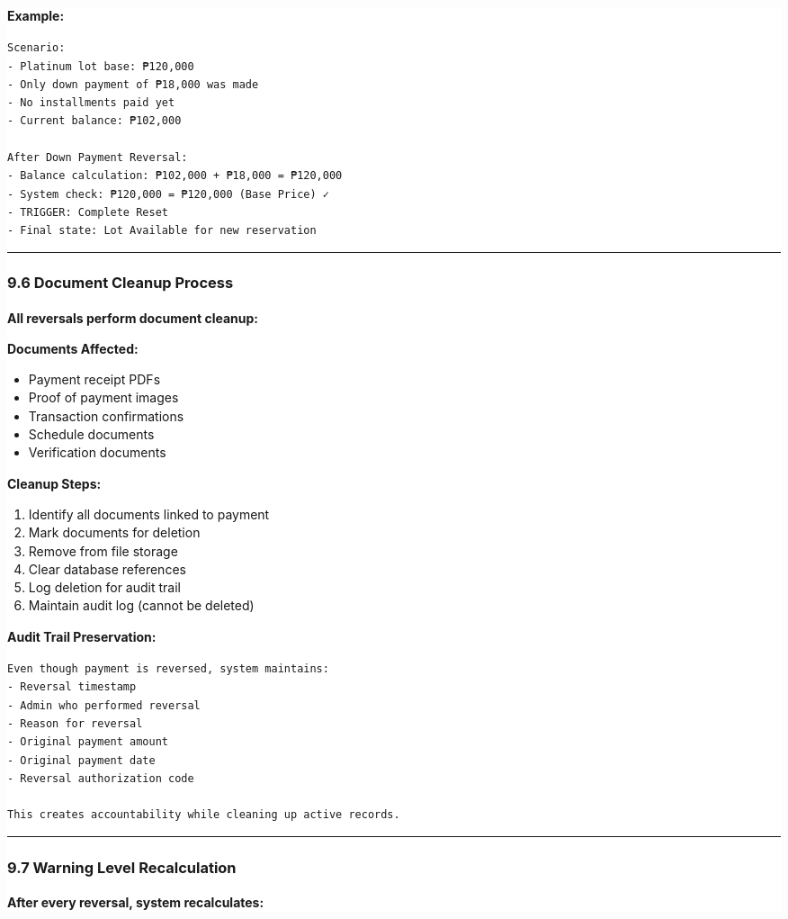 **Example:**
```
Scenario:
- Platinum lot base: ₱120,000
- Only down payment of ₱18,000 was made
- No installments paid yet
- Current balance: ₱102,000

After Down Payment Reversal:
- Balance calculation: ₱102,000 + ₱18,000 = ₱120,000
- System check: ₱120,000 = ₱120,000 (Base Price) ✓
- TRIGGER: Complete Reset
- Final state: Lot Available for new reservation
```

---

### 9.6 Document Cleanup Process

**All reversals perform document cleanup:**

**Documents Affected:**
- Payment receipt PDFs
- Proof of payment images
- Transaction confirmations
- Schedule documents
- Verification documents

**Cleanup Steps:**
1. Identify all documents linked to payment
2. Mark documents for deletion
3. Remove from file storage
4. Clear database references
5. Log deletion for audit trail
6. Maintain audit log (cannot be deleted)

**Audit Trail Preservation:**
```
Even though payment is reversed, system maintains:
- Reversal timestamp
- Admin who performed reversal
- Reason for reversal
- Original payment amount
- Original payment date
- Reversal authorization code

This creates accountability while cleaning up active records.
```

---

### 9.7 Warning Level Recalculation

**After every reversal, system recalculates:**
